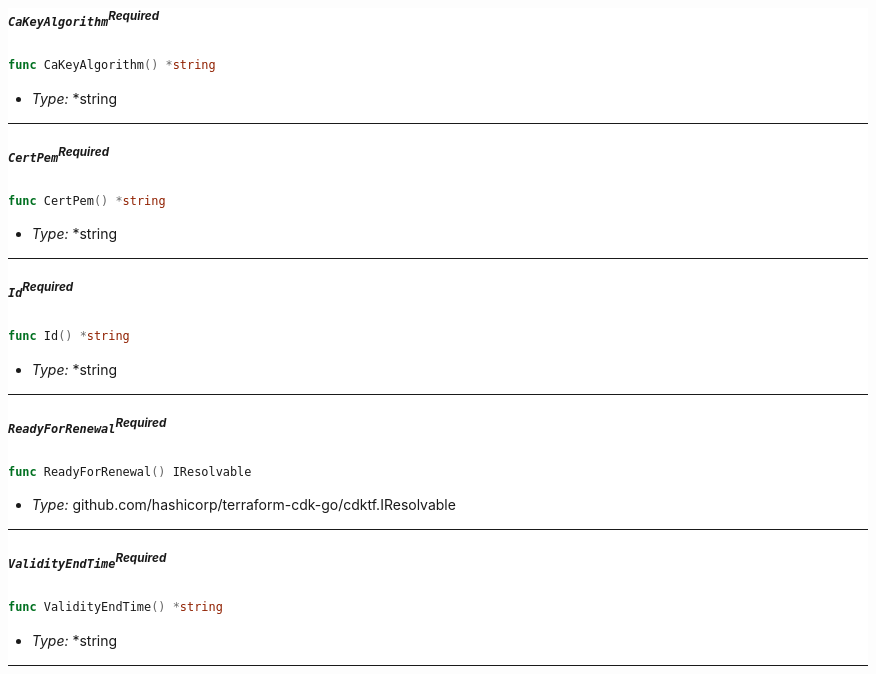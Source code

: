 ##### `CaKeyAlgorithm`<sup>Required</sup> <a name="CaKeyAlgorithm" id="@cdktf/provider-tls.locallySignedCert.LocallySignedCert.property.caKeyAlgorithm"></a>

```go
func CaKeyAlgorithm() *string
```

- *Type:* *string

---

##### `CertPem`<sup>Required</sup> <a name="CertPem" id="@cdktf/provider-tls.locallySignedCert.LocallySignedCert.property.certPem"></a>

```go
func CertPem() *string
```

- *Type:* *string

---

##### `Id`<sup>Required</sup> <a name="Id" id="@cdktf/provider-tls.locallySignedCert.LocallySignedCert.property.id"></a>

```go
func Id() *string
```

- *Type:* *string

---

##### `ReadyForRenewal`<sup>Required</sup> <a name="ReadyForRenewal" id="@cdktf/provider-tls.locallySignedCert.LocallySignedCert.property.readyForRenewal"></a>

```go
func ReadyForRenewal() IResolvable
```

- *Type:* github.com/hashicorp/terraform-cdk-go/cdktf.IResolvable

---

##### `ValidityEndTime`<sup>Required</sup> <a name="ValidityEndTime" id="@cdktf/provider-tls.locallySignedCert.LocallySignedCert.property.validityEndTime"></a>

```go
func ValidityEndTime() *string
```

- *Type:* *string

---
